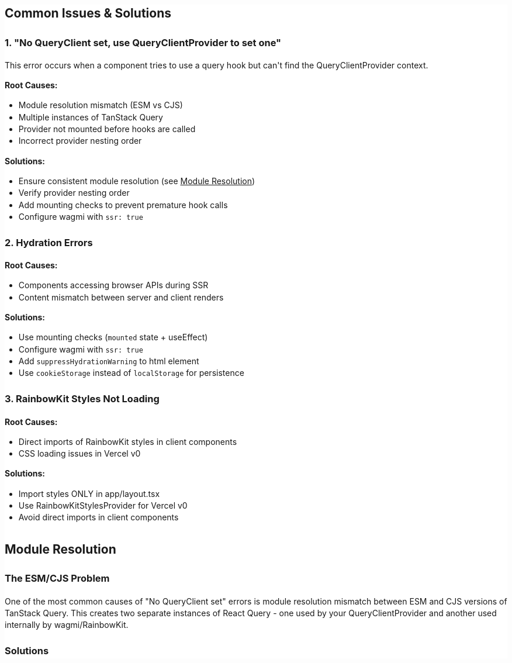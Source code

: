 ## Common Issues & Solutions

### 1. "No QueryClient set, use QueryClientProvider to set one"

This error occurs when a component tries to use a query hook but can't find the QueryClientProvider context.

**Root Causes:**
- Module resolution mismatch (ESM vs CJS)
- Multiple instances of TanStack Query
- Provider not mounted before hooks are called
- Incorrect provider nesting order

**Solutions:**
- Ensure consistent module resolution (see [Module Resolution](#module-resolution))
- Verify provider nesting order
- Add mounting checks to prevent premature hook calls
- Configure wagmi with `ssr: true`

### 2. Hydration Errors

**Root Causes:**
- Components accessing browser APIs during SSR
- Content mismatch between server and client renders

**Solutions:**
- Use mounting checks (`mounted` state + useEffect)
- Configure wagmi with `ssr: true`
- Add `suppressHydrationWarning` to html element
- Use `cookieStorage` instead of `localStorage` for persistence

### 3. RainbowKit Styles Not Loading

**Root Causes:**
- Direct imports of RainbowKit styles in client components
- CSS loading issues in Vercel v0

**Solutions:**
- Import styles ONLY in app/layout.tsx
- Use RainbowKitStylesProvider for Vercel v0
- Avoid direct imports in client components

## Module Resolution

### The ESM/CJS Problem

One of the most common causes of "No QueryClient set" errors is module resolution mismatch between ESM and CJS versions of TanStack Query. This creates two separate instances of React Query - one used by your QueryClientProvider and another used internally by wagmi/RainbowKit.

### Solutions
